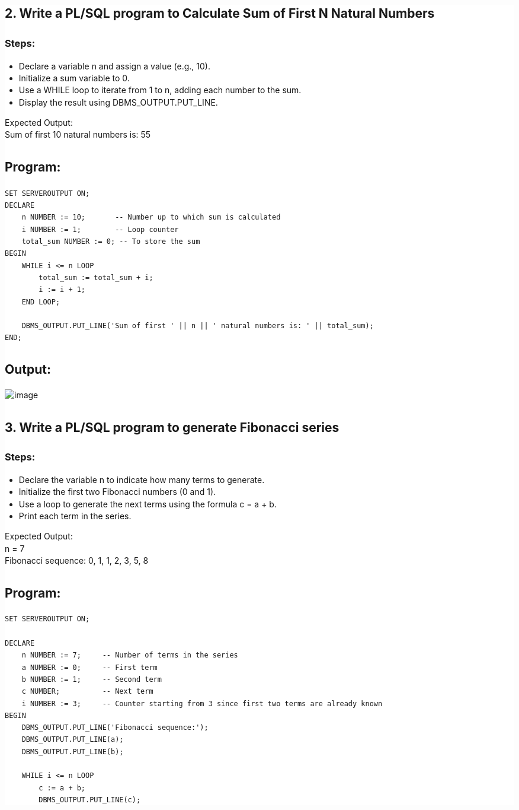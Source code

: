 ## 2. Write a PL/SQL program to Calculate Sum of First N Natural Numbers

### Steps:
- Declare a variable n and assign a value (e.g., 10).
- Initialize a sum variable to 0.
- Use a WHILE loop to iterate from 1 to n, adding each number to the sum.
- Display the result using DBMS_OUTPUT.PUT_LINE.

Expected Output:  
Sum of first 10 natural numbers is: 55
## Program:
```
SET SERVEROUTPUT ON;
DECLARE
    n NUMBER := 10;       -- Number up to which sum is calculated
    i NUMBER := 1;        -- Loop counter
    total_sum NUMBER := 0; -- To store the sum
BEGIN
    WHILE i <= n LOOP
        total_sum := total_sum + i;
        i := i + 1;
    END LOOP;

    DBMS_OUTPUT.PUT_LINE('Sum of first ' || n || ' natural numbers is: ' || total_sum);
END;
```
## Output:
![image](https://github.com/user-attachments/assets/f7bc37f8-0155-4ee2-ba78-2873aed05fa3)

## 3. Write a PL/SQL program to generate Fibonacci series

### Steps:
- Declare the variable n to indicate how many terms to generate.
- Initialize the first two Fibonacci numbers (0 and 1).
- Use a loop to generate the next terms using the formula c = a + b.
- Print each term in the series.

Expected Output:  
n = 7  
Fibonacci sequence: 0, 1, 1, 2, 3, 5, 8
## Program:
```
SET SERVEROUTPUT ON;

DECLARE
    n NUMBER := 7;     -- Number of terms in the series
    a NUMBER := 0;     -- First term
    b NUMBER := 1;     -- Second term
    c NUMBER;          -- Next term
    i NUMBER := 3;     -- Counter starting from 3 since first two terms are already known
BEGIN
    DBMS_OUTPUT.PUT_LINE('Fibonacci sequence:');
    DBMS_OUTPUT.PUT_LINE(a);
    DBMS_OUTPUT.PUT_LINE(b);

    WHILE i <= n LOOP
        c := a + b;
        DBMS_OUTPUT.PUT_LINE(c);
```